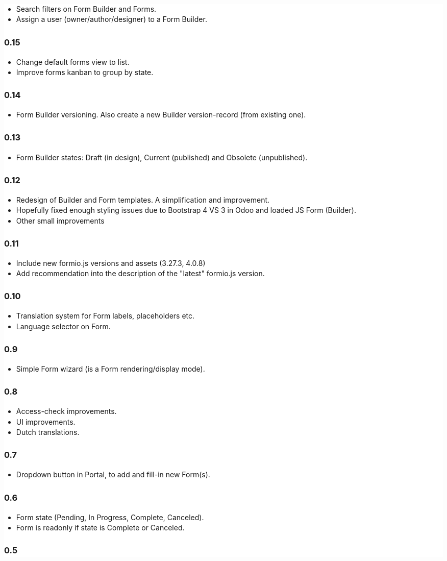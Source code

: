 - Search filters on Form Builder and Forms.
- Assign a user (owner/author/designer) to a Form Builder.

### 0.15

- Change default forms view to list.
- Improve forms kanban to group by state.

### 0.14

- Form Builder versioning. Also create a new Builder version-record (from existing one).

### 0.13

- Form Builder states: Draft (in design), Current (published) and Obsolete (unpublished).

### 0.12

- Redesign of Builder and Form templates. A simplification and improvement.
- Hopefully fixed enough styling issues due to Bootstrap 4 VS 3 in Odoo and loaded JS Form (Builder).
- Other small improvements

### 0.11

- Include new formio.js versions and assets (3.27.3, 4.0.8)
- Add recommendation into the description of the "latest" formio.js version.

### 0.10

- Translation system for Form labels, placeholders etc.
- Language selector on Form.

### 0.9

- Simple Form wizard (is a Form rendering/display mode).

### 0.8

- Access-check improvements.
- UI improvements.
- Dutch translations.

### 0.7

- Dropdown button in Portal, to add and fill-in new Form(s).

### 0.6

- Form state (Pending, In Progress, Complete, Canceled).
- Form is readonly if state is Complete or Canceled.

### 0.5
